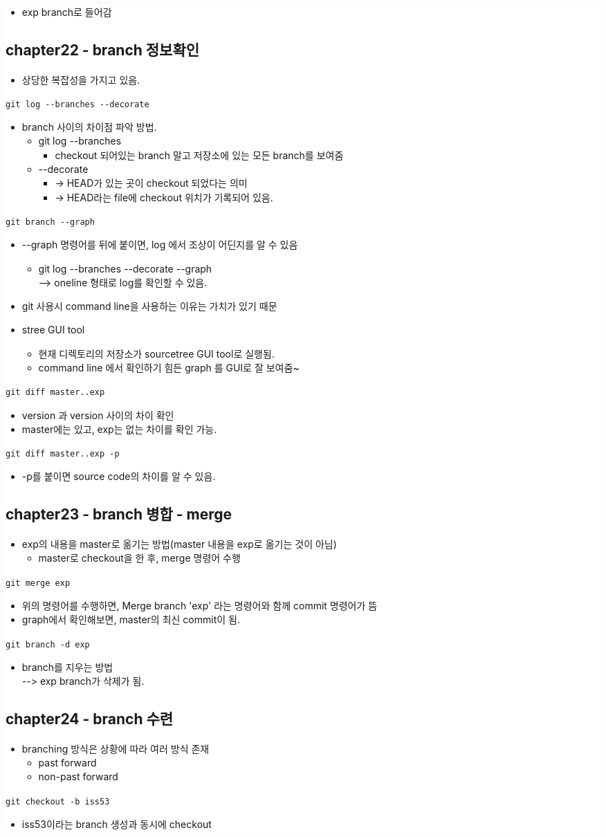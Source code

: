 - exp branch로 들어감
 

## chapter22 - branch 정보확인
- 상당한 복잡성을 가지고 있음.
~~~
git log --branches --decorate
~~~
- branch 사이의 차이점 파악 방법.
  - git log --branches
    - checkout 되어있는 branch 말고 저장소에 있는 모든 branch를 보여줌
  - --decorate
    - -> HEAD가 있는 곳이 checkout 되었다는 의미
    - -> HEAD라는 file에 checkout 위치가 기록되어 있음.

~~~
git branch --graph
~~~
- --graph 명령어를 뒤에 붙이면, log 에서 조상이 어딘지를 알 수 있음
  - git log --branches --decorate --graph  
   --> oneline 형태로 log를 확인할 수 있음.

- git 사용시 command line을 사용하는 이유는 가치가 있기 때문

- stree GUI tool
  - 현재 디렉토리의 저장소가 sourcetree GUI tool로 실행됨.
  - command line 에서 확인하기 힘든 graph 를 GUI로 잘 보여줌~
~~~
git diff master..exp
~~~
- version 과 version 사이의 차이 확인  
- master에는 있고, exp는 없는 차이를 확인 가능.
~~~
git diff master..exp -p
~~~

- -p를 붙이면 source code의 차이를 알 수 있음.


## chapter23 - branch 병합 - merge
- exp의 내용을 master로 옮기는 방법(master 내용을 exp로 옮기는 것이 아님)
  - master로 checkout을 한 후, merge 명령어 수행
~~~
git merge exp
~~~
  - 위의 명령어를 수행하면, Merge branch 'exp' 라는 명령어와 함께 commit 명령어가 뜸
  - graph에서 확인해보면, master의 최신 commit이 됨.

~~~
git branch -d exp
~~~
- branch를 지우는 방법  
  --> exp branch가 삭제가 됨.  


## chapter24 - branch 수련
- branching 방식은 상황에 따라 여러 방식 존재
  - past forward
  - non-past forward
~~~
git checkout -b iss53 
~~~
- iss53이라는 branch 생성과 동시에 checkout  
